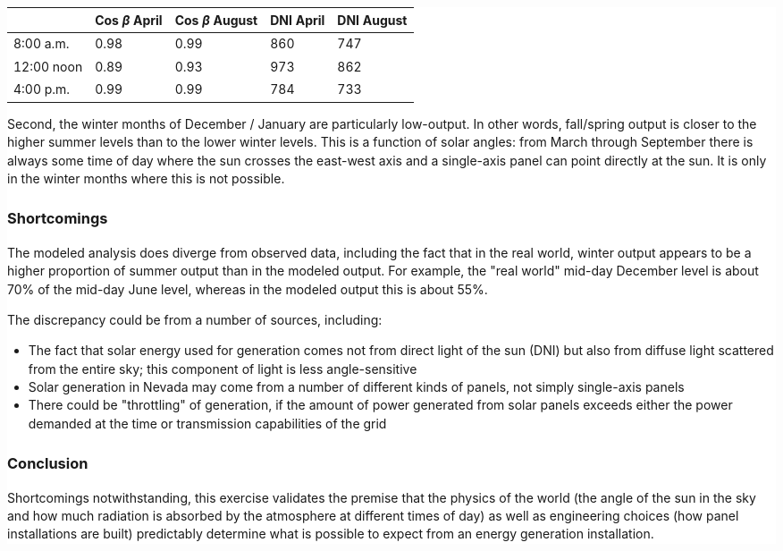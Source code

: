 |     | Cos $\beta$ April | Cos $\beta$ August | DNI April | DNI August |
| --- | --- | --- | --- | --- |
| 8:00 a.m. | 0.98 | 0.99 | 860 | 747 |
| 12:00 noon | 0.89 | 0.93 | 973 | 862 | 
| 4:00 p.m. | 0.99 | 0.99 | 784 | 733 | 

Second, the winter months of December / January are particularly low-output.  In other words, fall/spring output is closer to the higher summer levels than to the lower winter levels.  This is a function of solar angles: from March through September there is always some time of day where the sun crosses the east-west axis and a single-axis panel can point directly at the sun.   It is only in the winter months where this is not possible. 

### Shortcomings

The modeled analysis does diverge from observed data, including the fact that in the real world, winter output appears to be a higher proportion of summer output than in the modeled output.   For example, the "real world" mid-day December level is about 70% of the mid-day June level, whereas in the modeled output this is about 55%.  

The discrepancy could be from a number of sources, including: 
- The fact that solar energy used for generation comes not from direct light of the sun (DNI) but also from diffuse light scattered from the entire sky; this component of light is less angle-sensitive 
- Solar generation in Nevada may come from a number of different kinds of panels, not simply single-axis panels
- There could be "throttling" of generation, if the amount of power generated from solar panels exceeds either the power demanded at the time or transmission capabilities of the grid

### Conclusion

Shortcomings notwithstanding, this exercise validates the premise that the physics of the world (the angle of the sun in the sky and how much radiation is absorbed by the atmosphere at different times of day) as well as engineering choices (how panel installations are built) predictably determine what is possible to expect from an energy generation installation.




 







